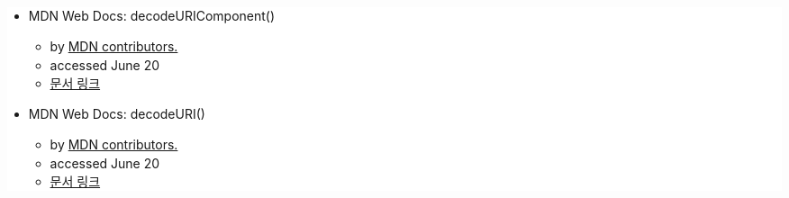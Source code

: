 - MDN Web Docs: decodeURIComponent()
  - by [MDN contributors.](https://developer.mozilla.org/ko/docs/Web/JavaScript/Reference/Global_Objects/decodeURIComponent/contributors.txt)
  - accessed June 20
  - [문서 링크](https://developer.mozilla.org/ko/docs/Web/JavaScript/Reference/Global_Objects/decodeURIComponent) 

- MDN Web Docs: decodeURI()
  - by [MDN contributors.](https://developer.mozilla.org/ko/docs/Web/JavaScript/Reference/Global_Objects/decodeURI/contributors.txt)
  - accessed June 20
  - [문서 링크](https://developer.mozilla.org/ko/docs/Web/JavaScript/Reference/Global_Objects/decodeURI) 
